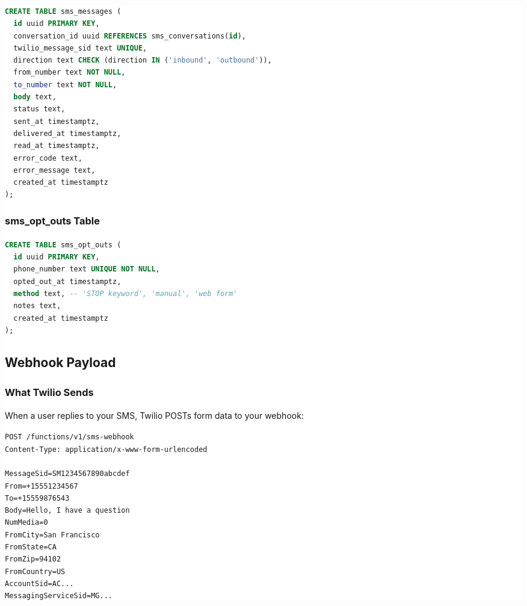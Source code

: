```sql
CREATE TABLE sms_messages (
  id uuid PRIMARY KEY,
  conversation_id uuid REFERENCES sms_conversations(id),
  twilio_message_sid text UNIQUE,
  direction text CHECK (direction IN ('inbound', 'outbound')),
  from_number text NOT NULL,
  to_number text NOT NULL,
  body text,
  status text,
  sent_at timestamptz,
  delivered_at timestamptz,
  read_at timestamptz,
  error_code text,
  error_message text,
  created_at timestamptz
);
```

### sms_opt_outs Table

```sql
CREATE TABLE sms_opt_outs (
  id uuid PRIMARY KEY,
  phone_number text UNIQUE NOT NULL,
  opted_out_at timestamptz,
  method text, -- 'STOP keyword', 'manual', 'web form'
  notes text,
  created_at timestamptz
);
```

## Webhook Payload

### What Twilio Sends

When a user replies to your SMS, Twilio POSTs form data to your webhook:

```
POST /functions/v1/sms-webhook
Content-Type: application/x-www-form-urlencoded

MessageSid=SM1234567890abcdef
From=+15551234567
To=+15559876543
Body=Hello, I have a question
NumMedia=0
FromCity=San Francisco
FromState=CA
FromZip=94102
FromCountry=US
AccountSid=AC...
MessagingServiceSid=MG...
```
